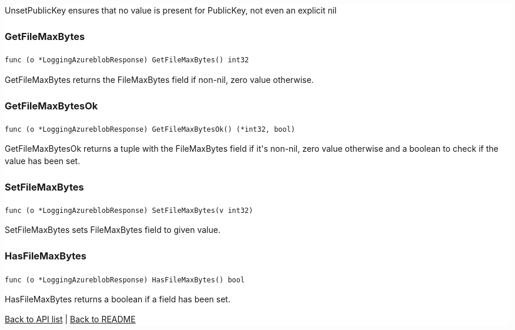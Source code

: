 UnsetPublicKey ensures that no value is present for PublicKey, not even an explicit nil
### GetFileMaxBytes

`func (o *LoggingAzureblobResponse) GetFileMaxBytes() int32`

GetFileMaxBytes returns the FileMaxBytes field if non-nil, zero value otherwise.

### GetFileMaxBytesOk

`func (o *LoggingAzureblobResponse) GetFileMaxBytesOk() (*int32, bool)`

GetFileMaxBytesOk returns a tuple with the FileMaxBytes field if it's non-nil, zero value otherwise
and a boolean to check if the value has been set.

### SetFileMaxBytes

`func (o *LoggingAzureblobResponse) SetFileMaxBytes(v int32)`

SetFileMaxBytes sets FileMaxBytes field to given value.

### HasFileMaxBytes

`func (o *LoggingAzureblobResponse) HasFileMaxBytes() bool`

HasFileMaxBytes returns a boolean if a field has been set.


[Back to API list](../README.md#documentation-for-api-endpoints) | [Back to README](../README.md)
